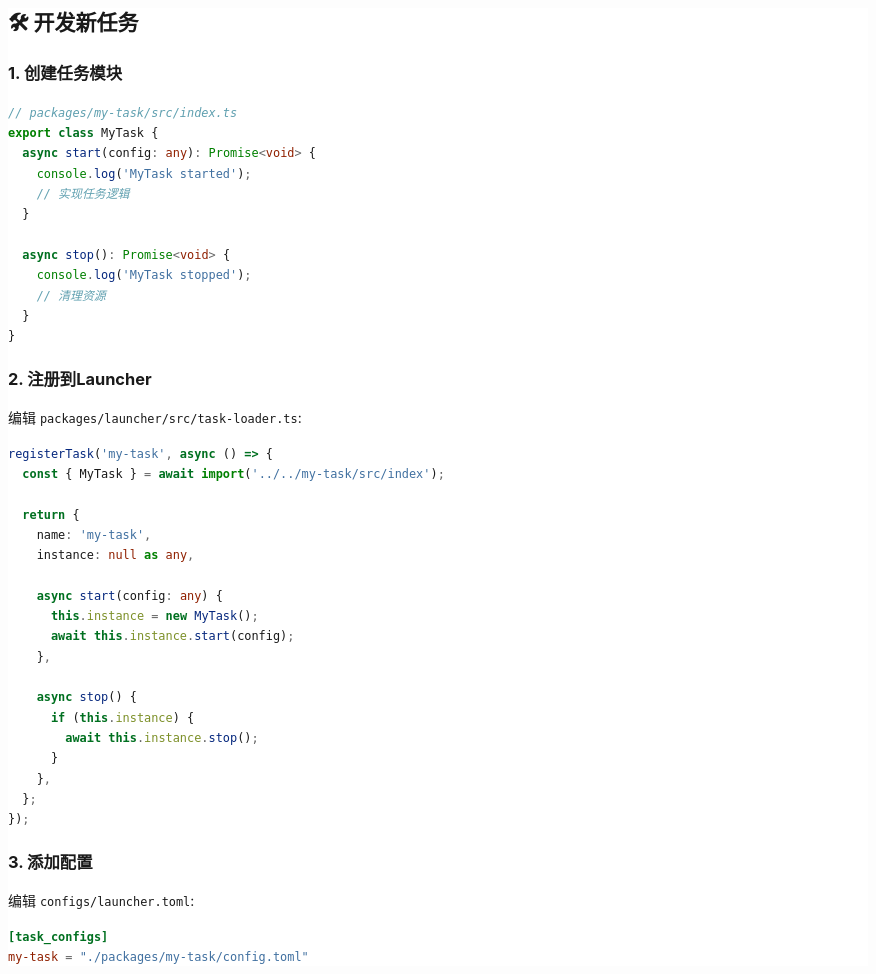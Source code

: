 ## 🛠️ 开发新任务

### 1. 创建任务模块

```typescript
// packages/my-task/src/index.ts
export class MyTask {
  async start(config: any): Promise<void> {
    console.log('MyTask started');
    // 实现任务逻辑
  }

  async stop(): Promise<void> {
    console.log('MyTask stopped');
    // 清理资源
  }
}
```

### 2. 注册到Launcher

编辑 `packages/launcher/src/task-loader.ts`:

```typescript
registerTask('my-task', async () => {
  const { MyTask } = await import('../../my-task/src/index');
  
  return {
    name: 'my-task',
    instance: null as any,
    
    async start(config: any) {
      this.instance = new MyTask();
      await this.instance.start(config);
    },
    
    async stop() {
      if (this.instance) {
        await this.instance.stop();
      }
    },
  };
});
```

### 3. 添加配置

编辑 `configs/launcher.toml`:

```toml
[task_configs]
my-task = "./packages/my-task/config.toml"
```
